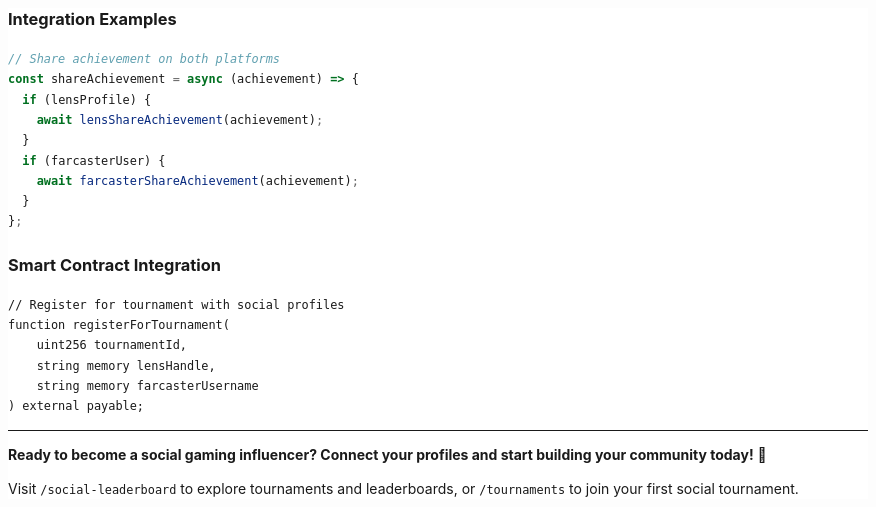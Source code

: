### Integration Examples
```typescript
// Share achievement on both platforms
const shareAchievement = async (achievement) => {
  if (lensProfile) {
    await lensShareAchievement(achievement);
  }
  if (farcasterUser) {
    await farcasterShareAchievement(achievement);
  }
};
```

### Smart Contract Integration
```solidity
// Register for tournament with social profiles
function registerForTournament(
    uint256 tournamentId,
    string memory lensHandle,
    string memory farcasterUsername
) external payable;
```

---

**Ready to become a social gaming influencer? Connect your profiles and start building your community today!** 🚀

Visit `/social-leaderboard` to explore tournaments and leaderboards, or `/tournaments` to join your first social tournament.
